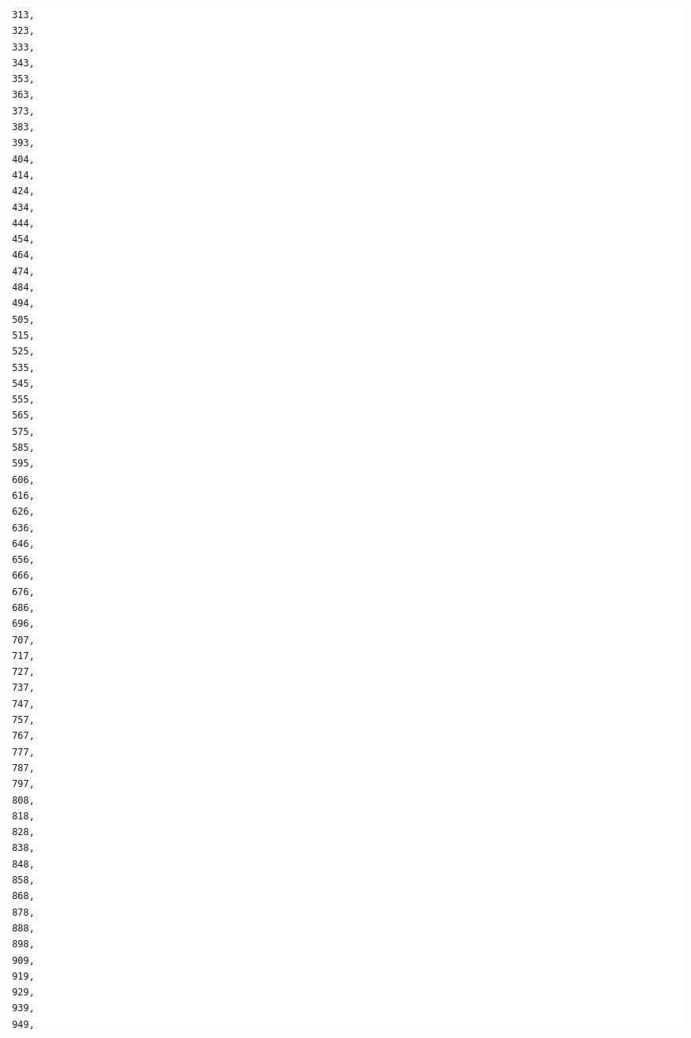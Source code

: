      313,
     323,
     333,
     343,
     353,
     363,
     373,
     383,
     393,
     404,
     414,
     424,
     434,
     444,
     454,
     464,
     474,
     484,
     494,
     505,
     515,
     525,
     535,
     545,
     555,
     565,
     575,
     585,
     595,
     606,
     616,
     626,
     636,
     646,
     656,
     666,
     676,
     686,
     696,
     707,
     717,
     727,
     737,
     747,
     757,
     767,
     777,
     787,
     797,
     808,
     818,
     828,
     838,
     848,
     858,
     868,
     878,
     888,
     898,
     909,
     919,
     929,
     939,
     949,